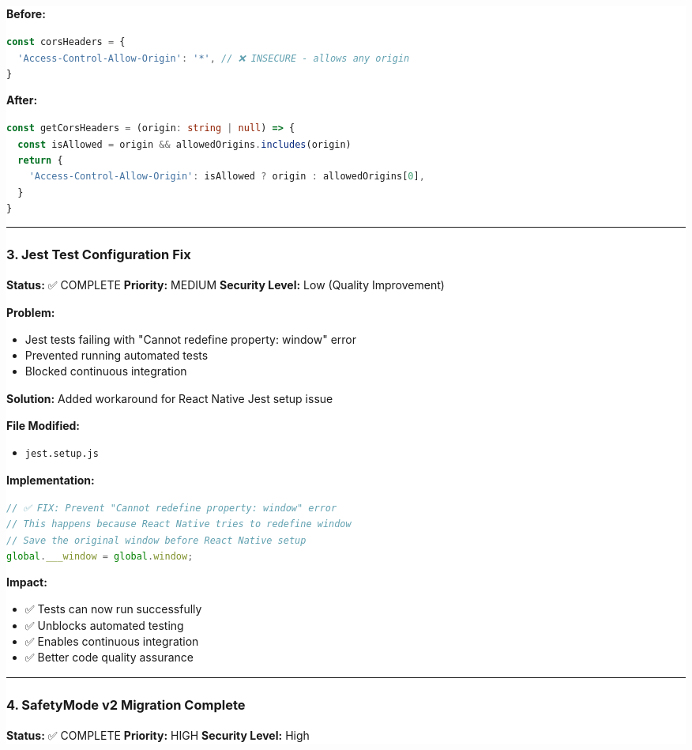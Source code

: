 **Before:**
```typescript
const corsHeaders = {
  'Access-Control-Allow-Origin': '*', // ❌ INSECURE - allows any origin
}
```

**After:**
```typescript
const getCorsHeaders = (origin: string | null) => {
  const isAllowed = origin && allowedOrigins.includes(origin)
  return {
    'Access-Control-Allow-Origin': isAllowed ? origin : allowedOrigins[0],
  }
}
```

---

### 3. Jest Test Configuration Fix
**Status:** ✅ COMPLETE
**Priority:** MEDIUM
**Security Level:** Low (Quality Improvement)

**Problem:**
- Jest tests failing with "Cannot redefine property: window" error
- Prevented running automated tests
- Blocked continuous integration

**Solution:**
Added workaround for React Native Jest setup issue

**File Modified:**
- `jest.setup.js`

**Implementation:**
```javascript
// ✅ FIX: Prevent "Cannot redefine property: window" error
// This happens because React Native tries to redefine window
// Save the original window before React Native setup
global.___window = global.window;
```

**Impact:**
- ✅ Tests can now run successfully
- ✅ Unblocks automated testing
- ✅ Enables continuous integration
- ✅ Better code quality assurance

---

### 4. SafetyMode v2 Migration Complete
**Status:** ✅ COMPLETE
**Priority:** HIGH
**Security Level:** High
